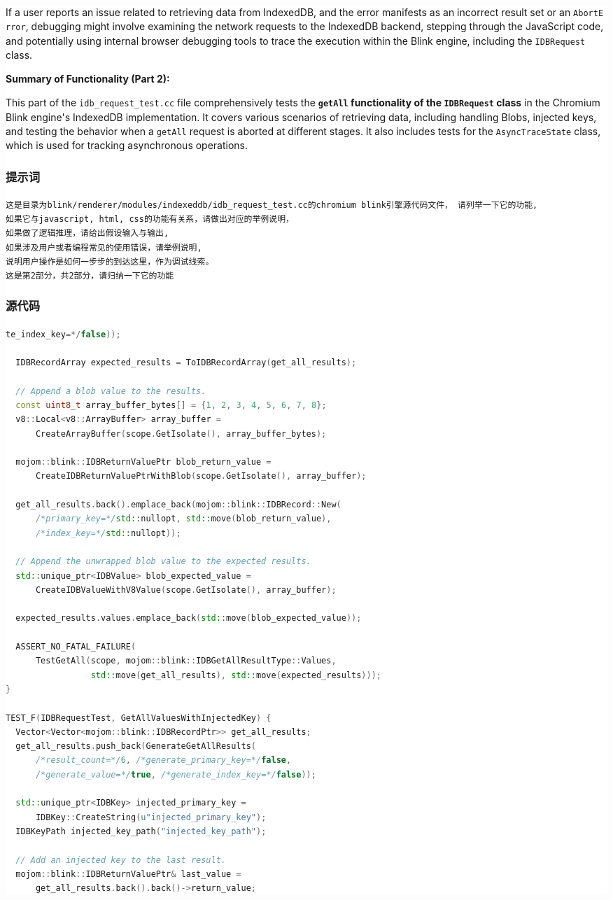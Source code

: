If a user reports an issue related to retrieving data from IndexedDB, and the error manifests as an incorrect result set or an `AbortError`, debugging might involve examining the network requests to the IndexedDB backend, stepping through the JavaScript code, and potentially using internal browser debugging tools to trace the execution within the Blink engine, including the `IDBRequest` class.

**Summary of Functionality (Part 2):**

This part of the `idb_request_test.cc` file comprehensively tests the **`getAll` functionality of the `IDBRequest` class** in the Chromium Blink engine's IndexedDB implementation. It covers various scenarios of retrieving data, including handling Blobs, injected keys, and testing the behavior when a `getAll` request is aborted at different stages. It also includes tests for the `AsyncTraceState` class, which is used for tracking asynchronous operations.

### 提示词
```
这是目录为blink/renderer/modules/indexeddb/idb_request_test.cc的chromium blink引擎源代码文件， 请列举一下它的功能, 
如果它与javascript, html, css的功能有关系，请做出对应的举例说明，
如果做了逻辑推理，请给出假设输入与输出,
如果涉及用户或者编程常见的使用错误，请举例说明,
说明用户操作是如何一步步的到达这里，作为调试线索。
这是第2部分，共2部分，请归纳一下它的功能
```

### 源代码
```cpp
te_index_key=*/false));

  IDBRecordArray expected_results = ToIDBRecordArray(get_all_results);

  // Append a blob value to the results.
  const uint8_t array_buffer_bytes[] = {1, 2, 3, 4, 5, 6, 7, 8};
  v8::Local<v8::ArrayBuffer> array_buffer =
      CreateArrayBuffer(scope.GetIsolate(), array_buffer_bytes);

  mojom::blink::IDBReturnValuePtr blob_return_value =
      CreateIDBReturnValuePtrWithBlob(scope.GetIsolate(), array_buffer);

  get_all_results.back().emplace_back(mojom::blink::IDBRecord::New(
      /*primary_key=*/std::nullopt, std::move(blob_return_value),
      /*index_key=*/std::nullopt));

  // Append the unwrapped blob value to the expected results.
  std::unique_ptr<IDBValue> blob_expected_value =
      CreateIDBValueWithV8Value(scope.GetIsolate(), array_buffer);

  expected_results.values.emplace_back(std::move(blob_expected_value));

  ASSERT_NO_FATAL_FAILURE(
      TestGetAll(scope, mojom::blink::IDBGetAllResultType::Values,
                 std::move(get_all_results), std::move(expected_results)));
}

TEST_F(IDBRequestTest, GetAllValuesWithInjectedKey) {
  Vector<Vector<mojom::blink::IDBRecordPtr>> get_all_results;
  get_all_results.push_back(GenerateGetAllResults(
      /*result_count=*/6, /*generate_primary_key=*/false,
      /*generate_value=*/true, /*generate_index_key=*/false));

  std::unique_ptr<IDBKey> injected_primary_key =
      IDBKey::CreateString(u"injected_primary_key");
  IDBKeyPath injected_key_path("injected_key_path");

  // Add an injected key to the last result.
  mojom::blink::IDBReturnValuePtr& last_value =
      get_all_results.back().back()->return_value;
```